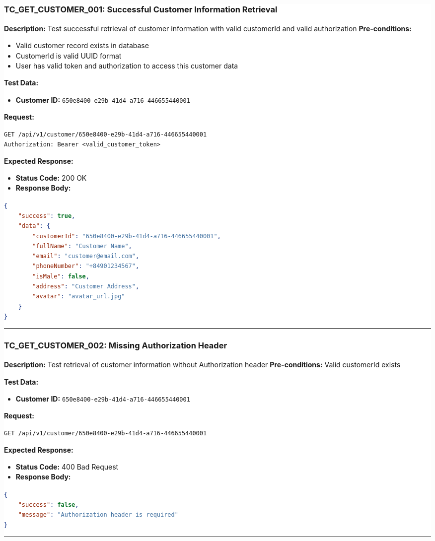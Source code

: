 ### **TC_GET_CUSTOMER_001: Successful Customer Information Retrieval**
**Description:** Test successful retrieval of customer information with valid customerId and valid authorization
**Pre-conditions:** 
- Valid customer record exists in database
- CustomerId is valid UUID format
- User has valid token and authorization to access this customer data

**Test Data:**
- **Customer ID:** `650e8400-e29b-41d4-a716-446655440001`

**Request:**
```
GET /api/v1/customer/650e8400-e29b-41d4-a716-446655440001
Authorization: Bearer <valid_customer_token>
```

**Expected Response:**
- **Status Code:** 200 OK
- **Response Body:**
```json
{
    "success": true,
    "data": {
        "customerId": "650e8400-e29b-41d4-a716-446655440001",
        "fullName": "Customer Name",
        "email": "customer@email.com",
        "phoneNumber": "+84901234567",
        "isMale": false,
        "address": "Customer Address",
        "avatar": "avatar_url.jpg"
    }
}
```

---

### **TC_GET_CUSTOMER_002: Missing Authorization Header**
**Description:** Test retrieval of customer information without Authorization header
**Pre-conditions:** Valid customerId exists

**Test Data:**
- **Customer ID:** `650e8400-e29b-41d4-a716-446655440001`

**Request:**
```
GET /api/v1/customer/650e8400-e29b-41d4-a716-446655440001
```

**Expected Response:**
- **Status Code:** 400 Bad Request
- **Response Body:**
```json
{
    "success": false,
    "message": "Authorization header is required"
}
```

---